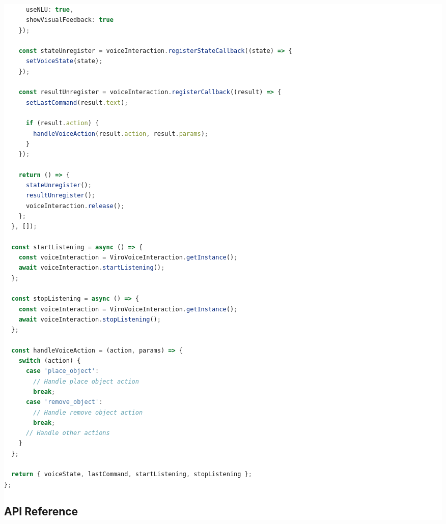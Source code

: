 ```javascript
      useNLU: true,
      showVisualFeedback: true
    });
    
    const stateUnregister = voiceInteraction.registerStateCallback((state) => {
      setVoiceState(state);
    });
    
    const resultUnregister = voiceInteraction.registerCallback((result) => {
      setLastCommand(result.text);
      
      if (result.action) {
        handleVoiceAction(result.action, result.params);
      }
    });
    
    return () => {
      stateUnregister();
      resultUnregister();
      voiceInteraction.release();
    };
  }, []);
  
  const startListening = async () => {
    const voiceInteraction = ViroVoiceInteraction.getInstance();
    await voiceInteraction.startListening();
  };
  
  const stopListening = async () => {
    const voiceInteraction = ViroVoiceInteraction.getInstance();
    await voiceInteraction.stopListening();
  };
  
  const handleVoiceAction = (action, params) => {
    switch (action) {
      case 'place_object':
        // Handle place object action
        break;
      case 'remove_object':
        // Handle remove object action
        break;
      // Handle other actions
    }
  };
  
  return { voiceState, lastCommand, startListening, stopListening };
};
```

## API Reference
